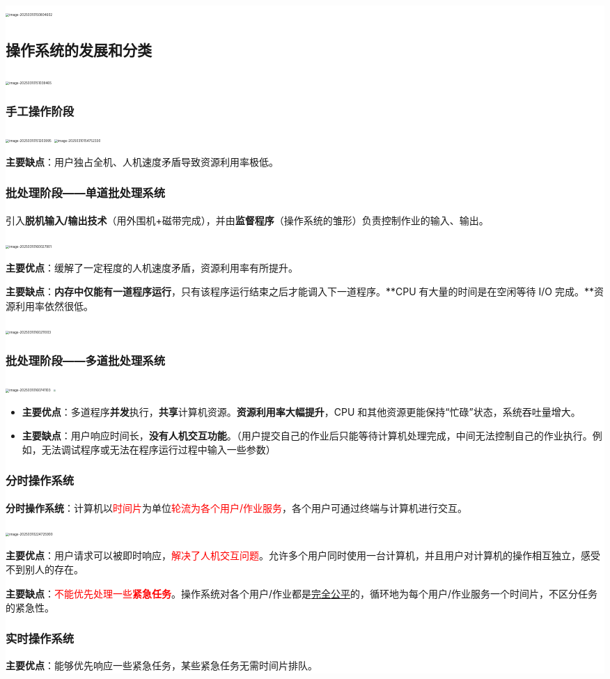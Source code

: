 <img src="https://leafalice-image.oss-cn-hangzhou.aliyuncs.com/img/image-20250310150804602.png" alt="image-20250310150804602" style="zoom: 33%;" />

## 操作系统的发展和分类

<img src="https://leafalice-image.oss-cn-hangzhou.aliyuncs.com/img/image-20250310151039465.png" alt="image-20250310151039465" style="zoom: 33%;" />

### 手工操作阶段

<img src="https://leafalice-image.oss-cn-hangzhou.aliyuncs.com/img/image-20250310151203995.png" alt="image-20250310151203995" style="zoom: 33%;" />

<img src="https://leafalice-image.oss-cn-hangzhou.aliyuncs.com/img/image-20250310154752330.png" alt="image-20250310154752330" style="zoom: 33%;" />

**主要缺点**：用户独占全机、人机速度矛盾导致资源利用率极低。

### 批处理阶段——单道批处理系统

引入**脱机输入/输出技术**（用外围机+磁带完成），并由**监督程序**（操作系统的雏形）负责控制作业的输入、输出。

<img src="https://leafalice-image.oss-cn-hangzhou.aliyuncs.com/img/image-20250310160027901.png" alt="image-20250310160027901" style="zoom: 33%;" />

**主要优点**：缓解了一定程度的人机速度矛盾，资源利用率有所提升。

**主要缺点**：**内存中仅能有一道程序运行**，只有该程序运行结束之后才能调入下一道程序。**CPU 有大量的时间是在空闲等待 I/O 完成。**资源利用率依然很低。

<img src="https://leafalice-image.oss-cn-hangzhou.aliyuncs.com/img/image-20250310160211003.png" alt="image-20250310160211003" style="zoom: 33%;" />

### 批处理阶段——多道批处理系统

<img src="https://leafalice-image.oss-cn-hangzhou.aliyuncs.com/img/image-20250310160741103.png" alt="image-20250310160741103" style="zoom: 33%;" />

<img src="https://leafalice-image.oss-cn-hangzhou.aliyuncs.com/img/job_pipeline.png" style="zoom: 20%;" />

- **主要优点**：多道程序**并发**执行，**共享**计算机资源。**资源利用率大幅提升**，CPU 和其他资源更能保持“忙碌”状态，系统吞吐量增大。

- **主要缺点**：用户响应时间长，**没有人机交互功能**。（用户提交自己的作业后只能等待计算机处理完成，中间无法控制自己的作业执行。例如，无法调试程序或无法在程序运行过程中输入一些参数）

### 分时操作系统

**分时操作系统**：计算机以<span style="color:red">时间片</span>为单位<span style="color:red">轮流为各个用户/作业服务</span>，各个用户可通过终端与计算机进行交互。

<img src="https://leafalice-image.oss-cn-hangzhou.aliyuncs.com/img/image-20250310224725900.png" alt="image-20250310224725900" style="zoom: 33%;" />

**主要优点**：用户请求可以被即时响应，<span style="color:red">解决了人机交互问题</span>。允许多个用户同时使用一台计算机，并且用户对计算机的操作相互独立，感受不到别人的存在。

**主要缺点**：<span style="color:red">不能优先处理一些**紧急任务**</span>。操作系统对各个用户/作业都是<u>完全公平</u>的，循环地为每个用户/作业服务一个时间片，不区分任务的紧急性。

### 实时操作系统

**主要优点**：能够优先响应一些紧急任务，某些紧急任务无需时间片排队。
